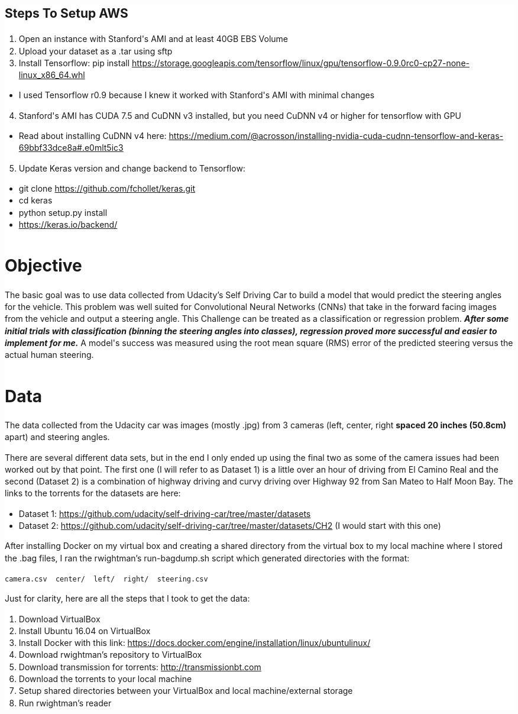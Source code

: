 ## Steps To Setup AWS
1. Open an instance with Stanford's AMI and at least 40GB EBS Volume
2. Upload your dataset as a .tar using sftp
3. Install Tensorflow: pip install https://storage.googleapis.com/tensorflow/linux/gpu/tensorflow-0.9.0rc0-cp27-none-linux_x86_64.whl
  - I used Tensorflow r0.9 because I knew it worked with Stanford's AMI with minimal changes
4. Stanford's AMI has CUDA 7.5 and CuDNN v3 installed, but you need CuDNN v4 or higher for tensorflow with GPU
  - Read about installing CuDNN v4 here: https://medium.com/@acrosson/installing-nvidia-cuda-cudnn-tensorflow-and-keras-69bbf33dce8a#.e0mlt5ic3
5. Update Keras version and change backend to Tensorflow: 
  - git clone https://github.com/fchollet/keras.git
  - cd keras
  - python setup.py install
  - https://keras.io/backend/

# Objective
The basic goal was to use data collected from Udacity’s Self Driving Car to build a model that would predict the steering angles for the vehicle. This problem was well suited for Convolutional Neural Networks (CNNs) that take in the forward facing images from the vehicle and output a steering angle. This Challenge can be treated as a classification or regression problem. ***After some initial trials with classification (binning the steering angles into classes), regression proved more successful and easier to implement for me.*** A model's success was measured using the root mean square (RMS) error of the predicted steering versus the actual human steering. 

# Data
The data collected from the Udacity car was images (mostly .jpg) from 3 cameras (left, center, right **spaced 20 inches (50.8cm)** apart) and steering angles. 

There are several different data sets, but in the end I only ended up using the final two as some of the camera issues had been worked out by that point. The first one (I will refer to as Dataset 1) is a little over an hour of driving from El Camino Real and the second (Dataset 2) is a combination of highway driving and curvy driving over Highway 92 from San Mateo to Half Moon Bay. The links to the torrents for the datasets are here: 

- Dataset 1: https://github.com/udacity/self-driving-car/tree/master/datasets
- Dataset 2: https://github.com/udacity/self-driving-car/tree/master/datasets/CH2  (I would start with this one)

After installing Docker on my virtual box and creating a shared directory from the virtual box to my local machine where I stored the .bag files, I ran the rwightman’s run-bagdump.sh script which generated directories with the format: 
```
camera.csv  center/  left/  right/  steering.csv
```
Just for clarity, here are all the steps that I took to get the data:
  1.	Download VirtualBox
  2.	Install Ubuntu 16.04 on VirtualBox
  3.	Install Docker with this link: https://docs.docker.com/engine/installation/linux/ubuntulinux/
  4.	Download rwightman’s repository to VirtualBox
  5.	Download transmission for torrents: http://transmissionbt.com
  6.	Download the torrents to your local machine
  7.	Setup shared directories between your VirtualBox and local machine/external storage
  8.	Run rwightman’s reader
